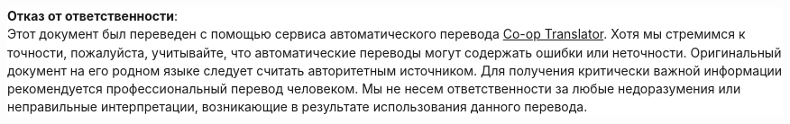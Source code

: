 **Отказ от ответственности**:  
Этот документ был переведен с помощью сервиса автоматического перевода [Co-op Translator](https://github.com/Azure/co-op-translator). Хотя мы стремимся к точности, пожалуйста, учитывайте, что автоматические переводы могут содержать ошибки или неточности. Оригинальный документ на его родном языке следует считать авторитетным источником. Для получения критически важной информации рекомендуется профессиональный перевод человеком. Мы не несем ответственности за любые недоразумения или неправильные интерпретации, возникающие в результате использования данного перевода.